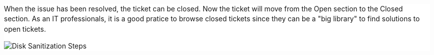 When the issue has been resolved, the ticket can be closed. Now the ticket will move from the Open section to the Closed section. As an IT professionals, it is a good pratice to browse closed tickets since they can be a "big library"  to find solutions to open tickets.
</p> 
<img src="https://i.imgur.com/Jni8oxj.png" height="80%" width="80%" alt="Disk Sanitization Steps"/>
<br>
